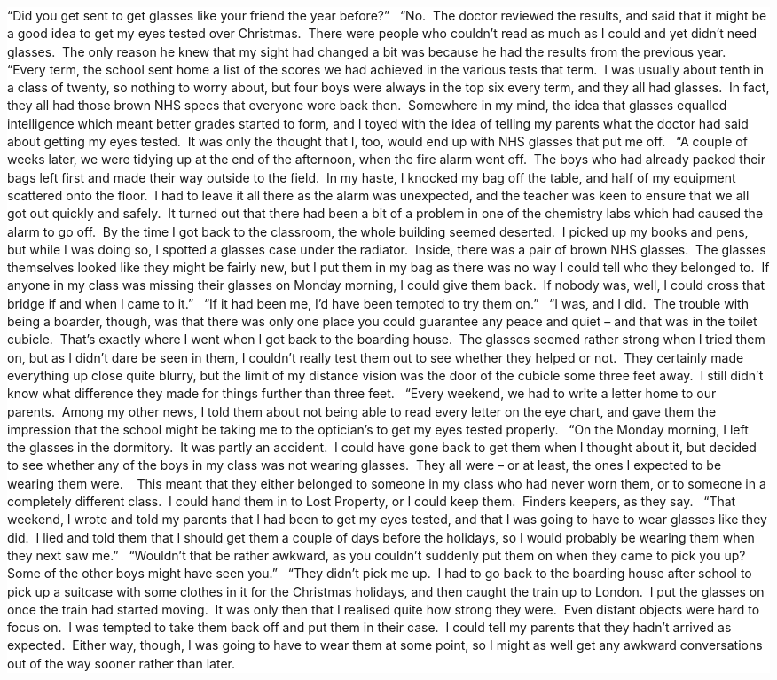 “Did you get sent to get glasses like your friend the year before?”
 
“No.  The doctor reviewed the results, and said that it might be a good idea to get my eyes tested over Christmas.  There were people who couldn’t read as much as I could and yet didn’t need glasses.  The only reason he knew that my sight had changed a bit was because he had the results from the previous year.
 
“Every term, the school sent home a list of the scores we had achieved in the various tests that term.  I was usually about tenth in a class of twenty, so nothing to worry about, but four boys were always in the top six every term, and they all had glasses.  In fact, they all had those brown NHS specs that everyone wore back then.  Somewhere in my mind, the idea that glasses equalled intelligence which meant better grades started to form, and I toyed with the idea of telling my parents what the doctor had said about getting my eyes tested.  It was only the thought that I, too, would end up with NHS glasses that put me off.
 
“A couple of weeks later, we were tidying up at the end of the afternoon, when the fire alarm went off.  The boys who had already packed their bags left first and made their way outside to the field.  In my haste, I knocked my bag off the table, and half of my equipment scattered onto the floor.  I had to leave it all there as the alarm was unexpected, and the teacher was keen to ensure that we all got out quickly and safely.  It turned out that there had been a bit of a problem in one of the chemistry labs which had caused the alarm to go off.  By the time I got back to the classroom, the whole building seemed deserted.  I picked up my books and pens, but while I was doing so, I spotted a glasses case under the radiator.  Inside, there was a pair of brown NHS glasses.  The glasses themselves looked like they might be fairly new, but I put them in my bag as there was no way I could tell who they belonged to.  If anyone in my class was missing their glasses on Monday morning, I could give them back.  If nobody was, well, I could cross that bridge if and when I came to it.”
 
“If it had been me, I’d have been tempted to try them on.”
 
“I was, and I did.  The trouble with being a boarder, though, was that there was only one place you could guarantee any peace and quiet – and that was in the toilet cubicle.  That’s exactly where I went when I got back to the boarding house.  The glasses seemed rather strong when I tried them on, but as I didn’t dare be seen in them, I couldn’t really test them out to see whether they helped or not.  They certainly made everything up close quite blurry, but the limit of my distance vision was the door of the cubicle some three feet away.  I still didn’t know what difference they made for things further than three feet.
 
“Every weekend, we had to write a letter home to our parents.  Among my other news, I told them about not being able to read every letter on the eye chart, and gave them the impression that the school might be taking me to the optician’s to get my eyes tested properly.
 
“On the Monday morning, I left the glasses in the dormitory.  It was partly an accident.  I could have gone back to get them when I thought about it, but decided to see whether any of the boys in my class was not wearing glasses.  They all were – or at least, the ones I expected to be wearing them were.    This meant that they either belonged to someone in my class who had never worn them, or to someone in a completely different class.  I could hand them in to Lost Property, or I could keep them.  Finders keepers, as they say.
 
“That weekend, I wrote and told my parents that I had been to get my eyes tested, and that I was going to have to wear glasses like they did.  I lied and told them that I should get them a couple of days before the holidays, so I would probably be wearing them when they next saw me.”
 
“Wouldn’t that be rather awkward, as you couldn’t suddenly put them on when they came to pick you up?  Some of the other boys might have seen you.”
 
“They didn’t pick me up.  I had to go back to the boarding house after school to pick up a suitcase with some clothes in it for the Christmas holidays, and then caught the train up to London.  I put the glasses on once the train had started moving.  It was only then that I realised quite how strong they were.  Even distant objects were hard to focus on.  I was tempted to take them back off and put them in their case.  I could tell my parents that they hadn’t arrived as expected.  Either way, though, I was going to have to wear them at some point, so I might as well get any awkward conversations out of the way sooner rather than later.
 